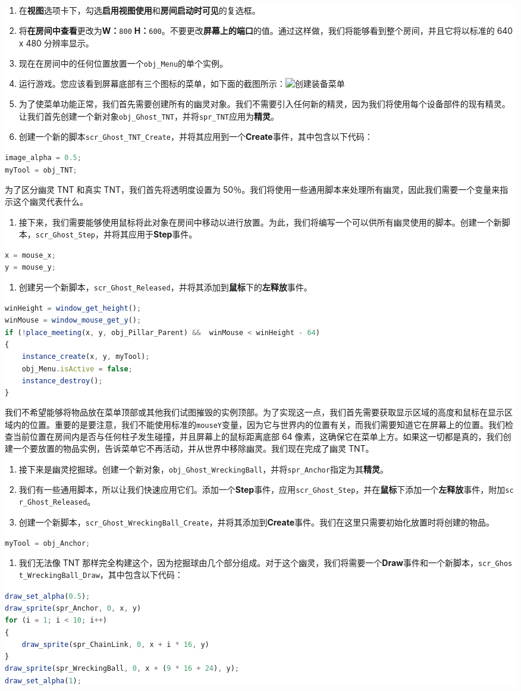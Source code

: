 1.  在**视图**选项卡下，勾选**启用视图使用**和**房间启动时可见**的复选框。

1.  将**在房间中查看**更改为**W：**`800` **H：**`600`。不要更改**屏幕上的端口**的值。通过这样做，我们将能够看到整个房间，并且它将以标准的 640 x 480 分辨率显示。

1.  现在在房间中的任何位置放置一个`obj_Menu`的单个实例。

1.  运行游戏。您应该看到屏幕底部有三个图标的菜单，如下面的截图所示：![创建装备菜单](https://github.com/OpenDocCN/freelearn-html-css-zh/raw/master/docs/h5-gm-dev-gmkr/img/4100OT_06_27.jpg)

1.  为了使菜单功能正常，我们首先需要创建所有的幽灵对象。我们不需要引入任何新的精灵，因为我们将使用每个设备部件的现有精灵。让我们首先创建一个新对象`obj_Ghost_TNT`，并将`spr_TNT`应用为**精灵**。

1.  创建一个新的脚本`scr_Ghost_TNT_Create`，并将其应用到一个**Create**事件，其中包含以下代码：

```js
image_alpha = 0.5;
myTool = obj_TNT;
```

为了区分幽灵 TNT 和真实 TNT，我们首先将透明度设置为 50％。我们将使用一些通用脚本来处理所有幽灵，因此我们需要一个变量来指示这个幽灵代表什么。

1.  接下来，我们需要能够使用鼠标将此对象在房间中移动以进行放置。为此，我们将编写一个可以供所有幽灵使用的脚本。创建一个新脚本，`scr_Ghost_Step`，并将其应用于**Step**事件。

```js
x = mouse_x;
y = mouse_y;
```

1.  创建另一个新脚本，`scr_Ghost_Released`，并将其添加到**鼠标**下的**左释放**事件。

```js
winHeight = window_get_height();
winMouse = window_mouse_get_y();
if (!place_meeting(x, y, obj_Pillar_Parent) &&  winMouse < winHeight - 64) 
{
    instance_create(x, y, myTool);
    obj_Menu.isActive = false;
    instance_destroy();
}
```

我们不希望能够将物品放在菜单顶部或其他我们试图摧毁的实例顶部。为了实现这一点，我们首先需要获取显示区域的高度和鼠标在显示区域内的位置。重要的是要注意，我们不能使用标准的`mouseY`变量，因为它与世界内的位置有关，而我们需要知道它在屏幕上的位置。我们检查当前位置在房间内是否与任何柱子发生碰撞，并且屏幕上的鼠标距离底部 64 像素，这确保它在菜单上方。如果这一切都是真的，我们创建一个要放置的物品实例，告诉菜单它不再活动，并从世界中移除幽灵。我们现在完成了幽灵 TNT。

1.  接下来是幽灵挖掘球。创建一个新对象，`obj_Ghost_WreckingBall`，并将`spr_Anchor`指定为其**精灵**。

1.  我们有一些通用脚本，所以让我们快速应用它们。添加一个**Step**事件，应用`scr_Ghost_Step`，并在**鼠标**下添加一个**左释放**事件，附加`scr_Ghost_Released`。

1.  创建一个新脚本，`scr_Ghost_WreckingBall_Create`，并将其添加到**Create**事件。我们在这里只需要初始化放置时将创建的物品。

```js
myTool = obj_Anchor;
```

1.  我们无法像 TNT 那样完全构建这个，因为挖掘球由几个部分组成。对于这个幽灵，我们将需要一个**Draw**事件和一个新脚本，`scr_Ghost_WreckingBall_Draw`，其中包含以下代码：

```js
draw_set_alpha(0.5);
draw_sprite(spr_Anchor, 0, x, y)
for (i = 1; i < 10; i++)
{
    draw_sprite(spr_ChainLink, 0, x + i * 16, y)    
}
draw_sprite(spr_WreckingBall, 0, x + (9 * 16 + 24), y);
draw_set_alpha(1);
```
